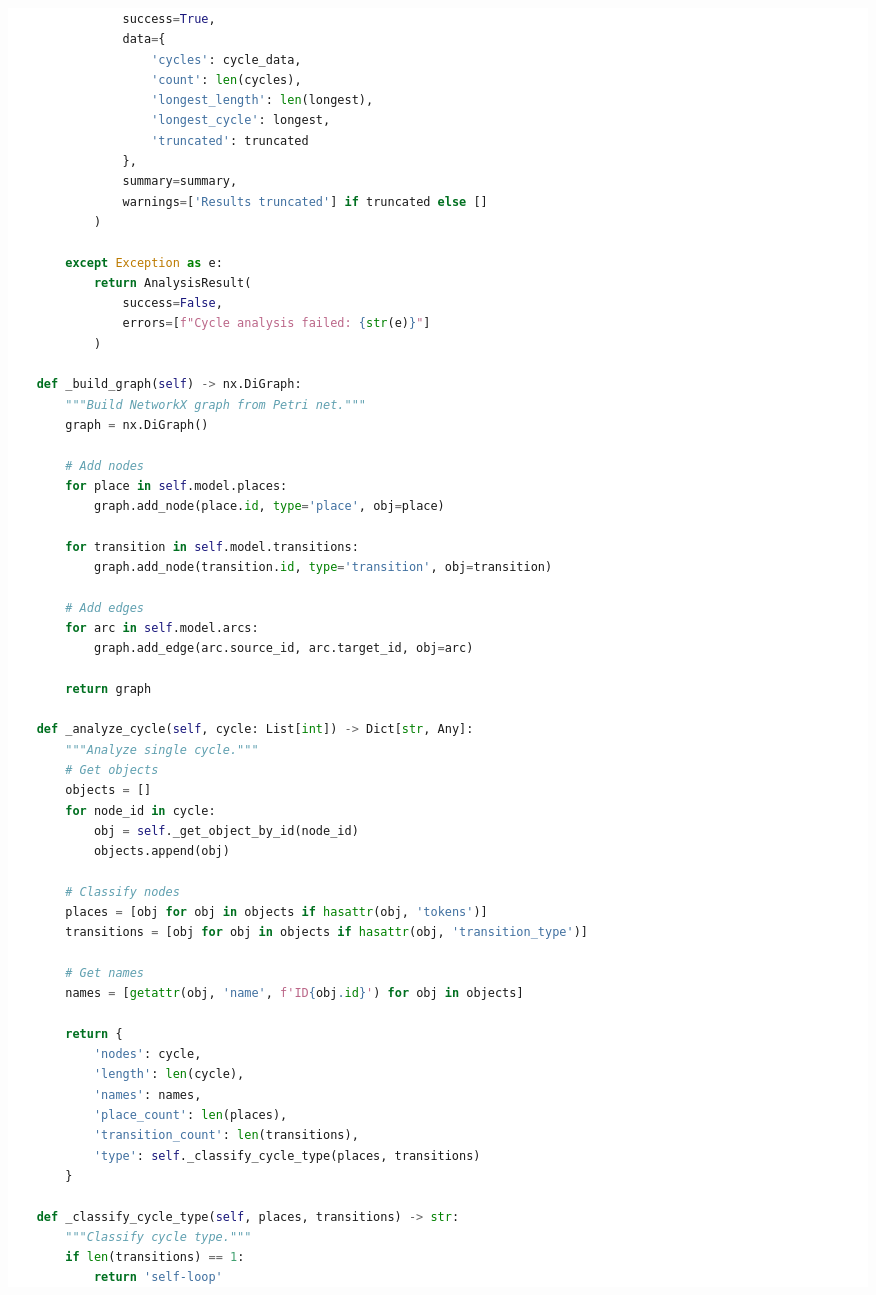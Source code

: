 ```python
                success=True,
                data={
                    'cycles': cycle_data,
                    'count': len(cycles),
                    'longest_length': len(longest),
                    'longest_cycle': longest,
                    'truncated': truncated
                },
                summary=summary,
                warnings=['Results truncated'] if truncated else []
            )
        
        except Exception as e:
            return AnalysisResult(
                success=False,
                errors=[f"Cycle analysis failed: {str(e)}"]
            )
    
    def _build_graph(self) -> nx.DiGraph:
        """Build NetworkX graph from Petri net."""
        graph = nx.DiGraph()
        
        # Add nodes
        for place in self.model.places:
            graph.add_node(place.id, type='place', obj=place)
        
        for transition in self.model.transitions:
            graph.add_node(transition.id, type='transition', obj=transition)
        
        # Add edges
        for arc in self.model.arcs:
            graph.add_edge(arc.source_id, arc.target_id, obj=arc)
        
        return graph
    
    def _analyze_cycle(self, cycle: List[int]) -> Dict[str, Any]:
        """Analyze single cycle."""
        # Get objects
        objects = []
        for node_id in cycle:
            obj = self._get_object_by_id(node_id)
            objects.append(obj)
        
        # Classify nodes
        places = [obj for obj in objects if hasattr(obj, 'tokens')]
        transitions = [obj for obj in objects if hasattr(obj, 'transition_type')]
        
        # Get names
        names = [getattr(obj, 'name', f'ID{obj.id}') for obj in objects]
        
        return {
            'nodes': cycle,
            'length': len(cycle),
            'names': names,
            'place_count': len(places),
            'transition_count': len(transitions),
            'type': self._classify_cycle_type(places, transitions)
        }
    
    def _classify_cycle_type(self, places, transitions) -> str:
        """Classify cycle type."""
        if len(transitions) == 1:
            return 'self-loop'
```